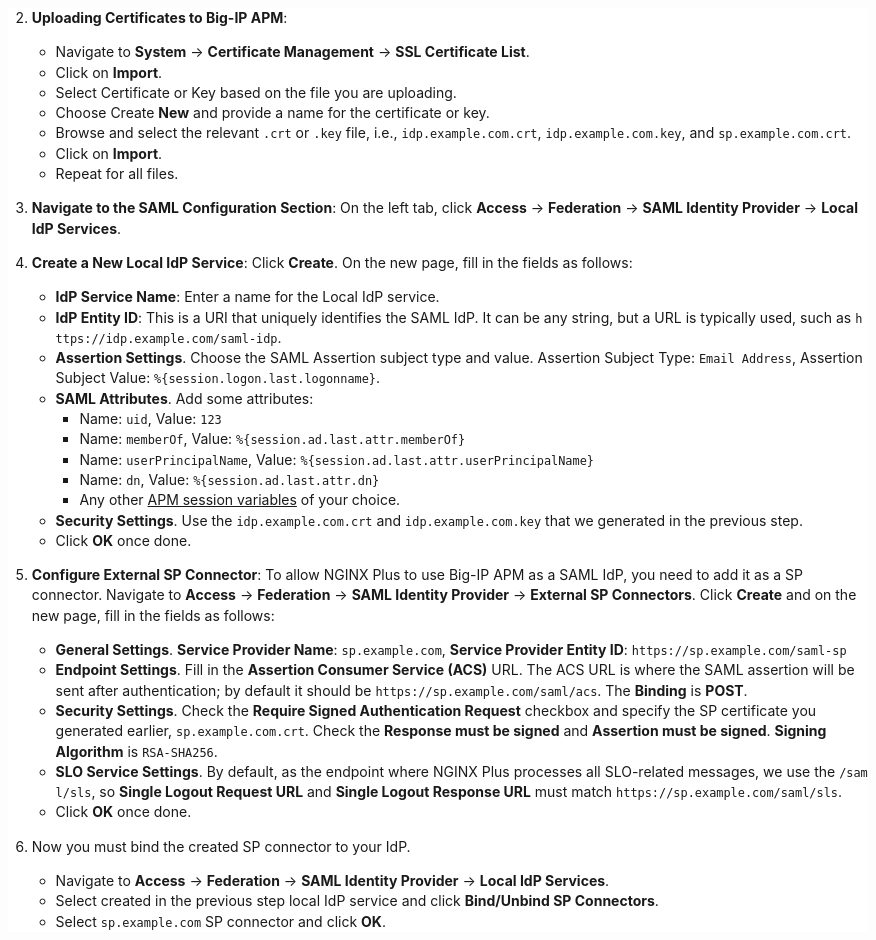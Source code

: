 2. **Uploading Certificates to Big-IP APM**:
   - Navigate to **System** -> **Certificate Management** -> **SSL Certificate List**.
   - Click on **Import**.
   - Select Certificate or Key based on the file you are uploading.
   - Choose Create **New** and provide a name for the certificate or key.
   - Browse and select the relevant `.crt` or `.key` file, i.e., `idp.example.com.crt`, `idp.example.com.key`, and `sp.example.com.crt`.
   - Click on **Import**.
   - Repeat for all files.

3. **Navigate to the SAML Configuration Section**: On the left tab, click **Access** -> **Federation** -> **SAML Identity Provider** -> **Local IdP Services**.

4. **Create a New Local IdP Service**: Click **Create**. On the new page, fill in the fields as follows:
   - **IdP Service Name**: Enter a name for the Local IdP service.
   - **IdP Entity ID**: This is a URI that uniquely identifies the SAML IdP. It can be any string, but a URL is typically used, such as `https://idp.example.com/saml-idp`.
   - **Assertion Settings**. Choose the SAML Assertion subject type and value. Assertion Subject Type: `Email Address`, Assertion Subject Value: `%{session.logon.last.logonname}`.
   - **SAML Attributes**. Add some attributes:
     - Name: `uid`, Value: `123`
     - Name: `memberOf`, Value: `%{session.ad.last.attr.memberOf}`
     - Name: `userPrincipalName`, Value: `%{session.ad.last.attr.userPrincipalName}`
     - Name: `dn`, Value: `%{session.ad.last.attr.dn}`
     - Any other [APM session variables](https://techdocs.f5.com/kb/en-us/products/big-ip_apm/manuals/product/apm-config-11-4-0/apm_config_sessionvars.html) of your choice. 
   - **Security Settings**. Use the `idp.example.com.crt` and `idp.example.com.key` that we generated in the previous step.
   - Click **OK** once done.

5. **Configure External SP Connector**: To allow NGINX Plus to use Big-IP APM as a SAML IdP, you need to add it as a SP connector. Navigate to **Access** -> **Federation** -> **SAML Identity Provider** -> **External SP Connectors**. Click **Create** and on the new page, fill in the fields as follows:
   - **General Settings**. **Service Provider Name**: `sp.example.com`, **Service Provider Entity ID**: `https://sp.example.com/saml-sp`
   - **Endpoint Settings**. Fill in the **Assertion Consumer Service (ACS)** URL. The ACS URL is where the SAML assertion will be sent after authentication; by default it should be `https://sp.example.com/saml/acs`. The **Binding** is **POST**.
   - **Security Settings**. Check the **Require Signed Authentication Request** checkbox and specify the SP certificate you generated earlier, `sp.example.com.crt`. Check the **Response must be signed** and **Assertion must be signed**. **Signing Algorithm** is `RSA-SHA256`.
   - **SLO Service Settings**. By default, as the endpoint where NGINX Plus processes all SLO-related messages, we use the `/saml/sls`, so **Single Logout Request URL** and **Single Logout Response URL** must match `https://sp.example.com/saml/sls`.
   - Click **OK** once done.

6. Now you must bind the created SP connector to your IdP. 
   - Navigate to **Access** -> **Federation** -> **SAML Identity Provider** -> **Local IdP Services**.
   - Select created in the previous step local IdP service and click **Bind/Unbind SP Connectors**.
   - Select `sp.example.com` SP connector and click **OK**.
